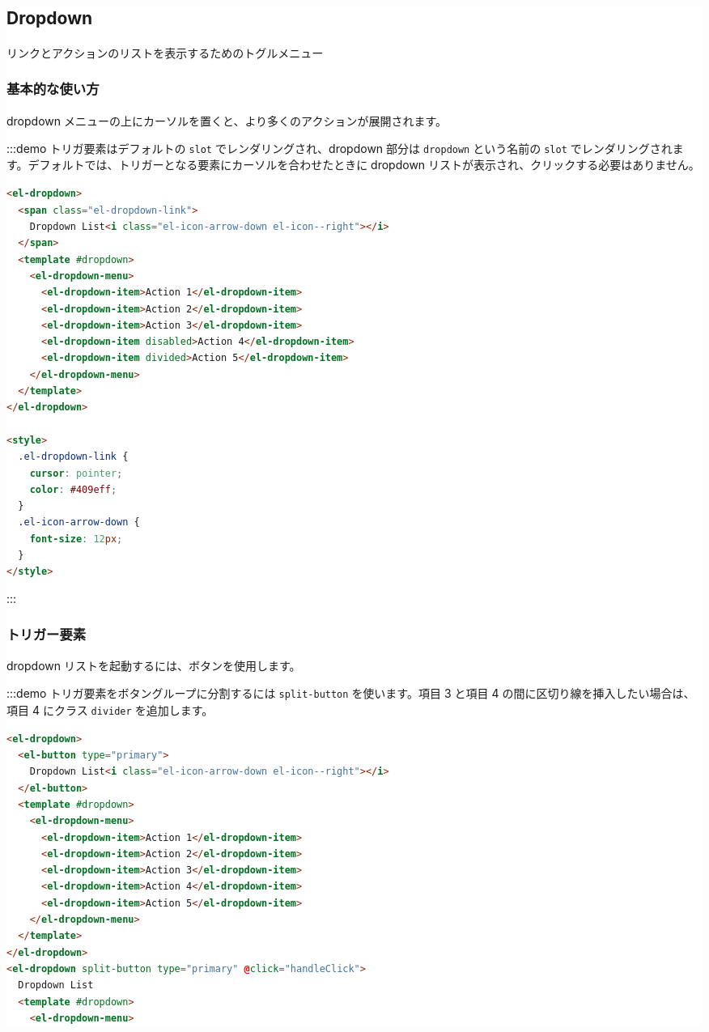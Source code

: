 ## Dropdown

リンクとアクションのリストを表示するためのトグルメニュー

### 基本的な使い方

dropdown メニューの上にカーソルを置くと、より多くのアクションが展開されます。

:::demo トリガ要素はデフォルトの `slot` でレンダリングされ、dropdown 部分は `dropdown` という名前の `slot` でレンダリングされます。デフォルトでは、トリガーとなる要素にカーソルを合わせたときに dropdown リストが表示され、クリックする必要はありません。

```html
<el-dropdown>
  <span class="el-dropdown-link">
    Dropdown List<i class="el-icon-arrow-down el-icon--right"></i>
  </span>
  <template #dropdown>
    <el-dropdown-menu>
      <el-dropdown-item>Action 1</el-dropdown-item>
      <el-dropdown-item>Action 2</el-dropdown-item>
      <el-dropdown-item>Action 3</el-dropdown-item>
      <el-dropdown-item disabled>Action 4</el-dropdown-item>
      <el-dropdown-item divided>Action 5</el-dropdown-item>
    </el-dropdown-menu>
  </template>
</el-dropdown>

<style>
  .el-dropdown-link {
    cursor: pointer;
    color: #409eff;
  }
  .el-icon-arrow-down {
    font-size: 12px;
  }
</style>
```

:::

### トリガー要素

dropdown リストを起動するには、ボタンを使用します。

:::demo トリガ要素をボタングループに分割するには `split-button` を使います。項目 3 と項目 4 の間に区切り線を挿入したい場合は、項目 4 にクラス `divider` を追加します。

```html
<el-dropdown>
  <el-button type="primary">
    Dropdown List<i class="el-icon-arrow-down el-icon--right"></i>
  </el-button>
  <template #dropdown>
    <el-dropdown-menu>
      <el-dropdown-item>Action 1</el-dropdown-item>
      <el-dropdown-item>Action 2</el-dropdown-item>
      <el-dropdown-item>Action 3</el-dropdown-item>
      <el-dropdown-item>Action 4</el-dropdown-item>
      <el-dropdown-item>Action 5</el-dropdown-item>
    </el-dropdown-menu>
  </template>
</el-dropdown>
<el-dropdown split-button type="primary" @click="handleClick">
  Dropdown List
  <template #dropdown>
    <el-dropdown-menu>
```
